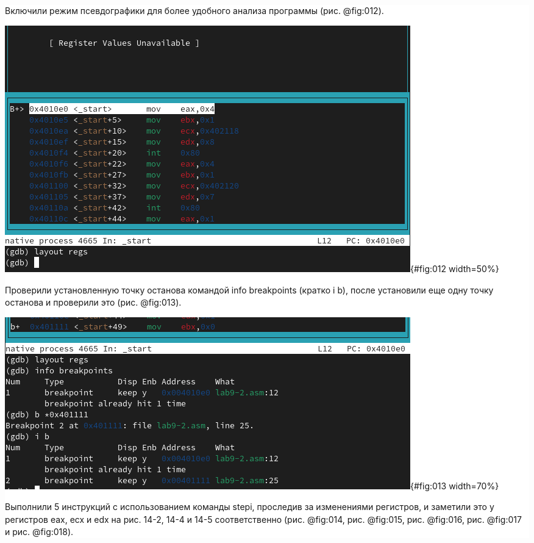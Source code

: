 Включили режим псевдографики для более удобного анализа программы (рис. @fig:012).

![Режим псевдографики](image/12.png){#fig:012 width=50%}

Проверили установленную точку останова командой info breakpoints (кратко i b), после установили еще одну точку останова и проверили это (рис. @fig:013).

![Проверка и установка точек останова](image/13.png){#fig:013 width=70%}

Выполнили 5 инструкций с использованием команды stepi, проследив за изменениями регистров, и заметили это у регистров eax, ecx и edx на рис. 14-2, 14-4 и 14-5 соответственно (рис. @fig:014, рис. @fig:015, рис. @fig:016, рис. @fig:017 и рис. @fig:018).
